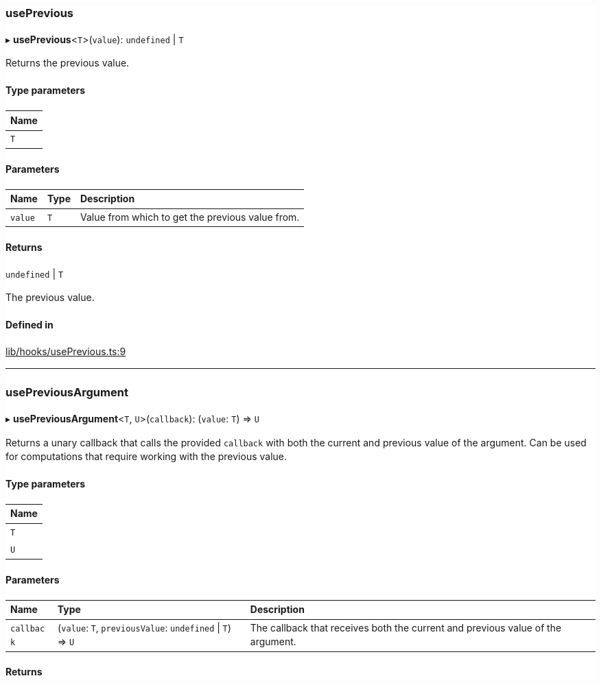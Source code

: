 ### usePrevious

▸ **usePrevious**\<`T`\>(`value`): `undefined` \| `T`

Returns the previous value.

#### Type parameters

| Name |
| :------ |
| `T` |

#### Parameters

| Name | Type | Description |
| :------ | :------ | :------ |
| `value` | `T` | Value from which to get the previous value from. |

#### Returns

`undefined` \| `T`

The previous value.

#### Defined in

[lib/hooks/usePrevious.ts:9](https://github.com/nevoland/realue/blob/bb4e697/lib/hooks/usePrevious.ts#L9)

___

### usePreviousArgument

▸ **usePreviousArgument**\<`T`, `U`\>(`callback`): (`value`: `T`) => `U`

Returns a unary callback that calls the provided `callback` with both the current and previous value of the argument. Can be used for computations that require working with the previous value.

#### Type parameters

| Name |
| :------ |
| `T` |
| `U` |

#### Parameters

| Name | Type | Description |
| :------ | :------ | :------ |
| `callback` | (`value`: `T`, `previousValue`: `undefined` \| `T`) => `U` | The callback that receives both the current and previous value of the argument. |

#### Returns
